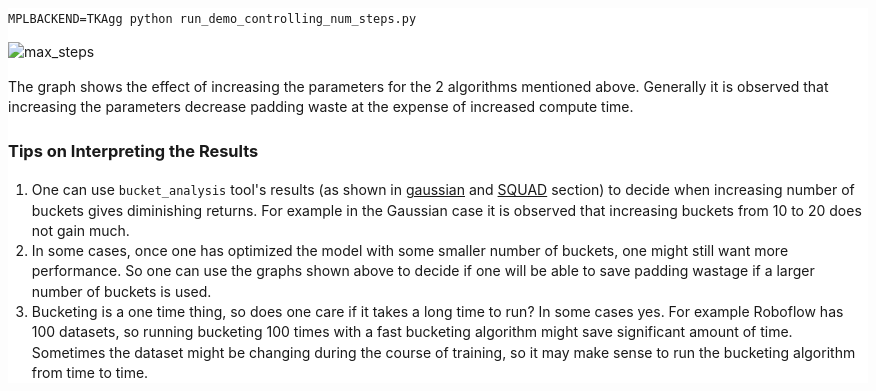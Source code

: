 ```
MPLBACKEND=TKAgg python run_demo_controlling_num_steps.py
```
![max_steps](bucket_analysis_num_steps_gaussian.svg "Max steps for Lloyd Max")

The graph shows the effect of increasing the parameters for the 2 algorithms mentioned above. Generally it is observed that increasing the parameters decrease padding waste at the expense of increased compute time.

### Tips on Interpreting the Results

1. One can use `bucket_analysis` tool's results (as shown in [gaussian](#example-with-random-gaussian) and [SQUAD](#example-with-squad) section) to decide when increasing number of buckets gives diminishing returns. For example in the Gaussian case it is observed that increasing buckets from 10 to 20 does not gain much.
2. In some cases, once one has optimized the model with some smaller number of buckets, one might still want more performance. So one can use the graphs shown above to decide if one will be able to save padding wastage if a larger number of buckets is used.
3. Bucketing is a one time thing, so does one care if it takes a long time to run? In some cases yes. For example Roboflow has 100 datasets, so running bucketing 100 times with a fast bucketing algorithm might save significant amount of time. Sometimes the dataset might be changing during the course of training, so it may make sense to run the bucketing algorithm from time to time.
